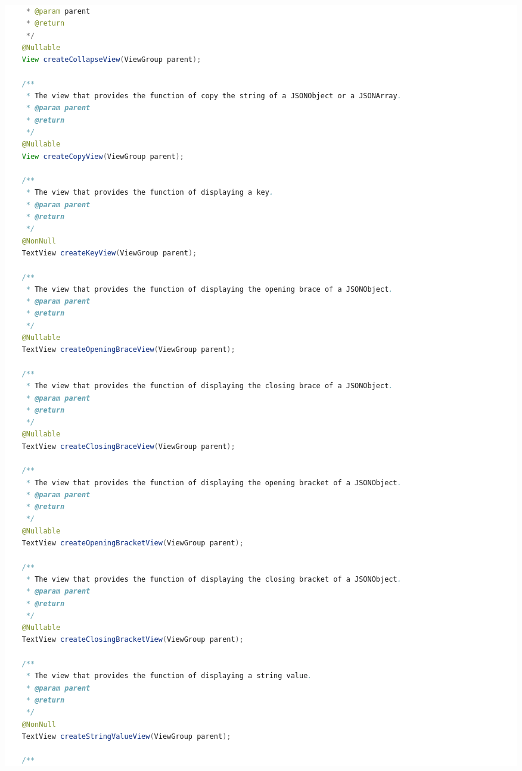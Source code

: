 ```java
     * @param parent
     * @return
     */
    @Nullable
    View createCollapseView(ViewGroup parent);

    /**
     * The view that provides the function of copy the string of a JSONObject or a JSONArray.
     * @param parent
     * @return
     */
    @Nullable
    View createCopyView(ViewGroup parent);

    /**
     * The view that provides the function of displaying a key.
     * @param parent
     * @return
     */
    @NonNull
    TextView createKeyView(ViewGroup parent);

    /**
     * The view that provides the function of displaying the opening brace of a JSONObject.
     * @param parent
     * @return
     */
    @Nullable
    TextView createOpeningBraceView(ViewGroup parent);

    /**
     * The view that provides the function of displaying the closing brace of a JSONObject.
     * @param parent
     * @return
     */
    @Nullable
    TextView createClosingBraceView(ViewGroup parent);

    /**
     * The view that provides the function of displaying the opening bracket of a JSONObject.
     * @param parent
     * @return
     */
    @Nullable
    TextView createOpeningBracketView(ViewGroup parent);

    /**
     * The view that provides the function of displaying the closing bracket of a JSONObject.
     * @param parent
     * @return
     */
    @Nullable
    TextView createClosingBracketView(ViewGroup parent);

    /**
     * The view that provides the function of displaying a string value.
     * @param parent
     * @return
     */
    @NonNull
    TextView createStringValueView(ViewGroup parent);

    /**
```